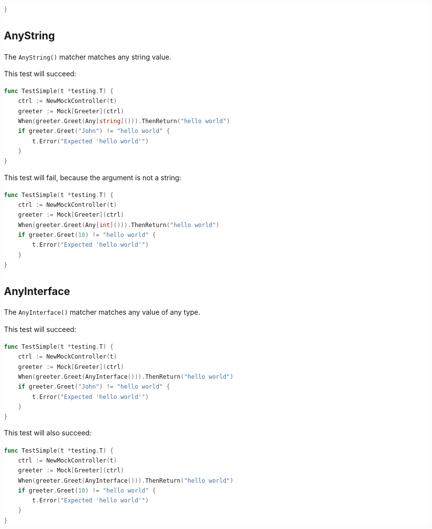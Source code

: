 ```go
}
```

## AnyString
The `AnyString()` matcher matches any string value.

This test will succeed:
```go
func TestSimple(t *testing.T) {
	ctrl := NewMockController(t)
	greeter := Mock[Greeter](ctrl)
	When(greeter.Greet(Any[string]())).ThenReturn("hello world")
	if greeter.Greet("John") != "hello world" {
		t.Error("Expected 'hello world'")
	}
}
```
This test will fail, because the argument is not a string:
```go
func TestSimple(t *testing.T) {
	ctrl := NewMockController(t)
	greeter := Mock[Greeter](ctrl)
	When(greeter.Greet(Any[int]())).ThenReturn("hello world")
	if greeter.Greet(10) != "hello world" {
		t.Error("Expected 'hello world'")
	}
}
```

## AnyInterface
The `AnyInterface()` matcher matches any value of any type.

This test will succeed:
```go
func TestSimple(t *testing.T) {
    ctrl := NewMockController(t)
    greeter := Mock[Greeter](ctrl)
    When(greeter.Greet(AnyInterface())).ThenReturn("hello world")
    if greeter.Greet("John") != "hello world" {
        t.Error("Expected 'hello world'")
    }
}
```

This test will also succeed:
```go
func TestSimple(t *testing.T) {
    ctrl := NewMockController(t)
    greeter := Mock[Greeter](ctrl)
    When(greeter.Greet(AnyInterface())).ThenReturn("hello world")
    if greeter.Greet(10) != "hello world" {
        t.Error("Expected 'hello world'")
    }
}
```
